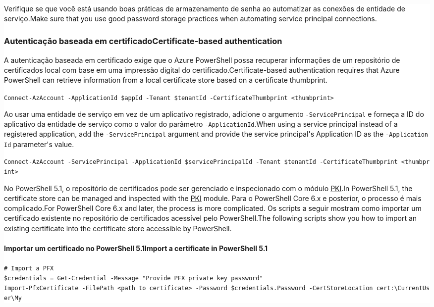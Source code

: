 <span data-ttu-id="4505f-134">Verifique se que você está usando boas práticas de armazenamento de senha ao automatizar as conexões de entidade de serviço.</span><span class="sxs-lookup"><span data-stu-id="4505f-134">Make sure that you use good password storage practices when automating service principal connections.</span></span>

### <a name="certificate-based-authentication"></a><span data-ttu-id="4505f-135">Autenticação baseada em certificado</span><span class="sxs-lookup"><span data-stu-id="4505f-135">Certificate-based authentication</span></span>

<span data-ttu-id="4505f-136">A autenticação baseada em certificado exige que o Azure PowerShell possa recuperar informações de um repositório de certificados local com base em uma impressão digital do certificado.</span><span class="sxs-lookup"><span data-stu-id="4505f-136">Certificate-based authentication requires that Azure PowerShell can retrieve information from a local certificate store based on a certificate thumbprint.</span></span>

```azurepowershell-interactive
Connect-AzAccount -ApplicationId $appId -Tenant $tenantId -CertificateThumbprint <thumbprint>
```

<span data-ttu-id="4505f-137">Ao usar uma entidade de serviço em vez de um aplicativo registrado, adicione o argumento `-ServicePrincipal` e forneça a ID do aplicativo da entidade de serviço como o valor do parâmetro `-ApplicationId`.</span><span class="sxs-lookup"><span data-stu-id="4505f-137">When using a service principal instead of a registered application, add the `-ServicePrincipal` argument and provide the service principal's Application ID as the `-ApplicationId` parameter's value.</span></span>

```azurepowershell-interactive
Connect-AzAccount -ServicePrincipal -ApplicationId $servicePrincipalId -Tenant $tenantId -CertificateThumbprint <thumbprint>
```

<span data-ttu-id="4505f-138">No PowerShell 5.1, o repositório de certificados pode ser gerenciado e inspecionado com o módulo [PKI](/powershell/module/pkiclient).</span><span class="sxs-lookup"><span data-stu-id="4505f-138">In PowerShell 5.1, the certificate store can be managed and inspected with the [PKI](/powershell/module/pkiclient) module.</span></span> <span data-ttu-id="4505f-139">Para o PowerShell Core 6.x e posterior, o processo é mais complicado.</span><span class="sxs-lookup"><span data-stu-id="4505f-139">For PowerShell Core 6.x and later, the process is more complicated.</span></span> <span data-ttu-id="4505f-140">Os scripts a seguir mostram como importar um certificado existente no repositório de certificados acessível pelo PowerShell.</span><span class="sxs-lookup"><span data-stu-id="4505f-140">The following scripts show you how to import an existing certificate into the certificate store accessible by PowerShell.</span></span>

#### <a name="import-a-certificate-in-powershell-51"></a><span data-ttu-id="4505f-141">Importar um certificado no PowerShell 5.1</span><span class="sxs-lookup"><span data-stu-id="4505f-141">Import a certificate in PowerShell 5.1</span></span>

```azurepowershell-interactive
# Import a PFX
$credentials = Get-Credential -Message "Provide PFX private key password"
Import-PfxCertificate -FilePath <path to certificate> -Password $credentials.Password -CertStoreLocation cert:\CurrentUser\My
```
